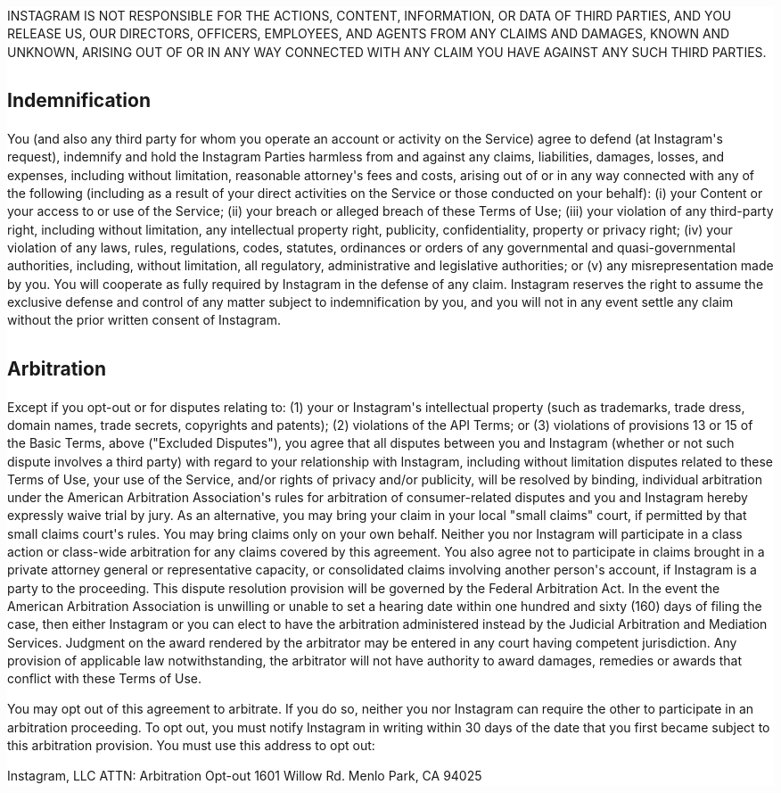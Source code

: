 INSTAGRAM IS NOT RESPONSIBLE FOR THE ACTIONS, CONTENT, INFORMATION, OR DATA OF THIRD PARTIES, AND YOU RELEASE US, OUR DIRECTORS, OFFICERS, EMPLOYEES, AND AGENTS FROM ANY CLAIMS AND DAMAGES, KNOWN AND UNKNOWN, ARISING OUT OF OR IN ANY WAY CONNECTED WITH ANY CLAIM YOU HAVE AGAINST ANY SUCH THIRD PARTIES.

## Indemnification

You (and also any third party for whom you operate an account or activity on the Service) agree to defend (at Instagram's request), indemnify and hold the Instagram Parties harmless from and against any claims, liabilities, damages, losses, and expenses, including without limitation, reasonable attorney's fees and costs, arising out of or in any way connected with any of the following (including as a result of your direct activities on the Service or those conducted on your behalf): (i) your Content or your access to or use of the Service; (ii) your breach or alleged breach of these Terms of Use; (iii) your violation of any third-party right, including without limitation, any intellectual property right, publicity, confidentiality, property or privacy right; (iv) your violation of any laws, rules, regulations, codes, statutes, ordinances or orders of any governmental and quasi-governmental authorities, including, without limitation, all regulatory, administrative and legislative authorities; or (v) any misrepresentation made by you. You will cooperate as fully required by Instagram in the defense of any claim. Instagram reserves the right to assume the exclusive defense and control of any matter subject to indemnification by you, and you will not in any event settle any claim without the prior written consent of Instagram.

## Arbitration

Except if you opt-out or for disputes relating to: (1) your or Instagram's intellectual property (such as trademarks, trade dress, domain names, trade secrets, copyrights and patents); (2) violations of the API Terms; or (3) violations of provisions 13 or 15 of the Basic Terms, above ("Excluded Disputes"), you agree that all disputes between you and Instagram (whether or not such dispute involves a third party) with regard to your relationship with Instagram, including without limitation disputes related to these Terms of Use, your use of the Service, and/or rights of privacy and/or publicity, will be resolved by binding, individual arbitration under the American Arbitration Association's rules for arbitration of consumer-related disputes and you and Instagram hereby expressly waive trial by jury. As an alternative, you may bring your claim in your local "small claims" court, if permitted by that small claims court's rules. You may bring claims only on your own behalf. Neither you nor Instagram will participate in a class action or class-wide arbitration for any claims covered by this agreement. You also agree not to participate in claims brought in a private attorney general or representative capacity, or consolidated claims involving another person's account, if Instagram is a party to the proceeding. This dispute resolution provision will be governed by the Federal Arbitration Act. In the event the American Arbitration Association is unwilling or unable to set a hearing date within one hundred and sixty (160) days of filing the case, then either Instagram or you can elect to have the arbitration administered instead by the Judicial Arbitration and Mediation Services. Judgment on the award rendered by the arbitrator may be entered in any court having competent jurisdiction. Any provision of applicable law notwithstanding, the arbitrator will not have authority to award damages, remedies or awards that conflict with these Terms of Use.

You may opt out of this agreement to arbitrate. If you do so, neither you nor Instagram can require the other to participate in an arbitration proceeding. To opt out, you must notify Instagram in writing within 30 days of the date that you first became subject to this arbitration provision. You must use this address to opt out:

Instagram, LLC ATTN: Arbitration Opt-out 1601 Willow Rd. Menlo Park, CA 94025
